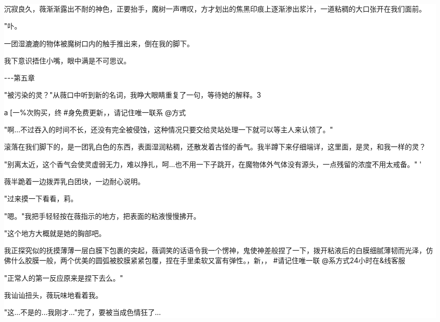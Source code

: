 

沉寂良久，薇渐渐露出不耐的神色，正要抬手，魔树一声喟叹，方才划出的焦黑印痕上逐渐渗出浆汁，一道粘稠的大口张开在我们面前。



"卟。



一团湿漉漉的物体被魔树口内的触手推出来，倒在我的脚下。



我下意识捂住小嘴，眼中满是不可思议。







---第五章



"被污染的灵？"从薇口中听到新的名词，我睁大眼睛重复了一句，等待她的解释。3

a [一%次购买，终 #身免费更新，，请记住唯一联系 @方式



"啊...不过吞入的时间不长，还没有完全被侵蚀，这种情况只要交给灵站处理一下就可以等主人来认领了。"



滚落在我们脚下的，是一团乳白色的东西，表面湿润粘稠，还散发着古怪的香气。我半蹲下来仔细端详，这里面，是灵，和我一样的灵？



"别离太近，这个香气会使灵虚弱无力，难以挣扎，呵...也不用一下子跳开，在魔物体外气体没有源头，一点残留的浓度不用太戒备。" '



薇半跪着一边拨弄乳白团块，一边耐心说明。



"过来摸一下看看，莉。



"嗯。"我把手轻轻按在薇指示的地方，把表面的粘液慢慢拂开。



"这个地方大概就是她的胸部吧。



我正探究似的抚摸薄薄一层白膜下包裹的突起，薇调笑的话语令我一个愣神，鬼使神差般捏了一下，拨开粘液后的白膜细腻薄韧而光泽，仿佛什么胶膜一般，两个优美的圆弧被胶膜紧紧包覆，捏在手里柔软又富有弹性。，新，， #请记住唯一联 @系方式24小时在&线客服



"正常人的第一反应原来是捏下去么。"



我讪讪扭头，薇玩味地看着我。



"这...不是的...我刚才..."完了，要被当成色情狂了...


